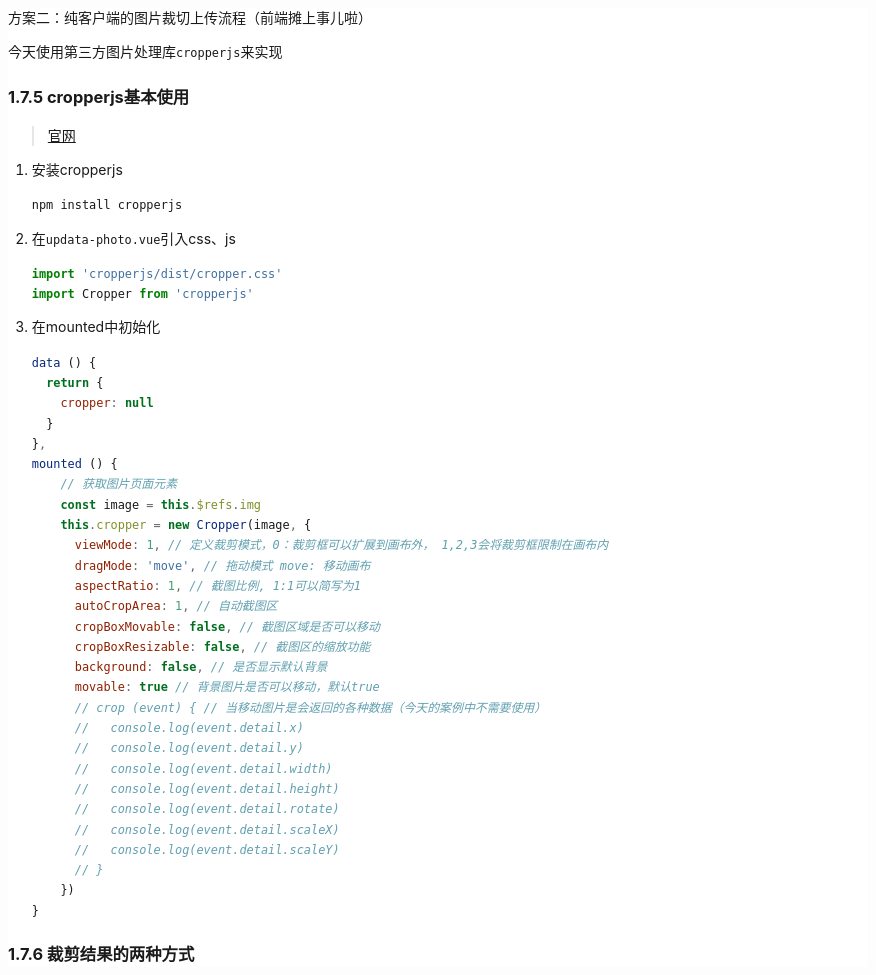 方案二：纯客户端的图片裁切上传流程（前端摊上事儿啦）

今天使用第三方图片处理库`cropperjs`来实现

### 1.7.5 cropperjs基本使用

> [官网](https://github.com/fengyuanchen/cropperjs)

1. 安装cropperjs

   ```bash
   npm install cropperjs
   ```

2. 在`updata-photo.vue`引入css、js

   ```js
   import 'cropperjs/dist/cropper.css'
   import Cropper from 'cropperjs'
   ```

3. 在mounted中初始化

   ```js
   data () {
     return {
       cropper: null
     }
   },
   mounted () {
       // 获取图片页面元素
       const image = this.$refs.img
       this.cropper = new Cropper(image, {
         viewMode: 1, // 定义裁剪模式，0：裁剪框可以扩展到画布外， 1,2,3会将裁剪框限制在画布内
         dragMode: 'move', // 拖动模式 move: 移动画布
         aspectRatio: 1, // 截图比例, 1:1可以简写为1
         autoCropArea: 1, // 自动截图区
         cropBoxMovable: false, // 截图区域是否可以移动
         cropBoxResizable: false, // 截图区的缩放功能
         background: false, // 是否显示默认背景
         movable: true // 背景图片是否可以移动，默认true
         // crop (event) { // 当移动图片是会返回的各种数据（今天的案例中不需要使用）
         //   console.log(event.detail.x)
         //   console.log(event.detail.y)
         //   console.log(event.detail.width)
         //   console.log(event.detail.height)
         //   console.log(event.detail.rotate)
         //   console.log(event.detail.scaleX)
         //   console.log(event.detail.scaleY)
         // }
       })
   }
   ```

### 1.7.6 裁剪结果的两种方式
